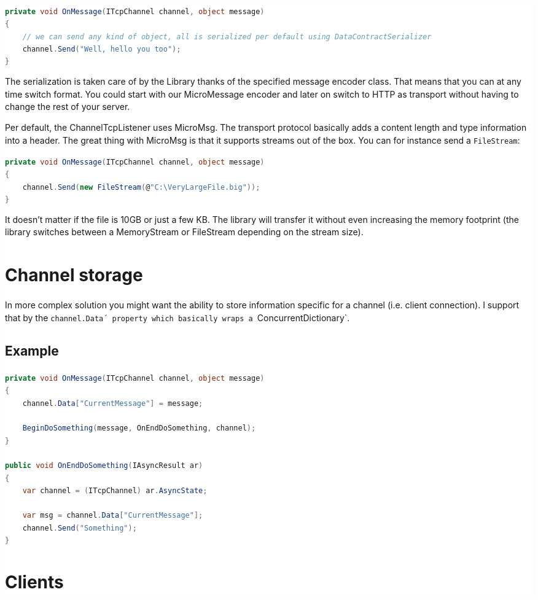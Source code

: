 ```csharp
private void OnMessage(ITcpChannel channel, object message)
{
    // we can send any kind of object, all is serialized per default using DataContractSerializer
    channel.Send("Well, hello you too");
}
```

The serialization is taken care of by the Library thanks of the specified message encoder class. That means that you can at any time switch format. You could start with our MicroMessage encoder and later on switch to HTTP as transport without having to change the rest of your server.

Per default, the ChannelTcpListener uses MicroMsg. The transport protocol basically adds a content length and type information into a header. The great thing with MicroMsg is that it supports streams out of the box. 
You can for instance send a `FileStream`:

```csharp
private void OnMessage(ITcpChannel channel, object message)
{
    channel.Send(new FileStream(@"C:\VeryLargeFile.big"));
}
```

It doesn’t matter if the file is 10GB or just a few KB. The library will transfer it without even increasing the memory footprint (the library switches between a MemoryStream or FileStream depending on the stream size).

# Channel storage

In more complex solution you might want the ability to store information specific for a channel (i.e. client connection). I support that by the
`channel.Data´ property which basically wraps a `ConcurrentDictionary`.

## Example

```csharp
private void OnMessage(ITcpChannel channel, object message)
{
    channel.Data["CurrentMessage"] = message;
 
    BeginDoSomething(message, OnEndDoSomething, channel);
}
 
public void OnEndDoSomething(IAsyncResult ar)
{
    var channel = (ITcpChannel) ar.AsyncState;
 
    var msg = channel.Data["CurrentMessage"];
    channel.Send("Something");
}
```

# Clients
